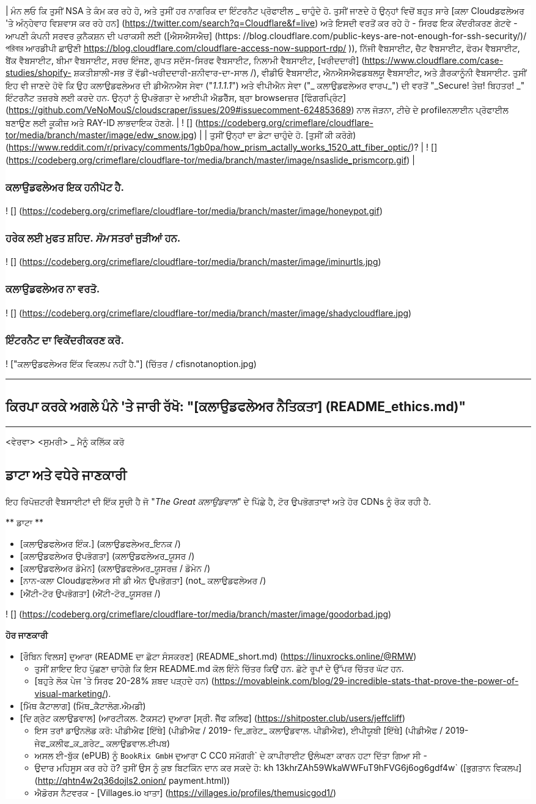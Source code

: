 | ਮੰਨ ਲਓ ਕਿ ਤੁਸੀਂ NSA ਤੇ ਕੰਮ ਕਰ ਰਹੇ ਹੋ, ਅਤੇ ਤੁਸੀਂ ਹਰ ਨਾਗਰਿਕ ਦਾ ਇੰਟਰਨੈਟ ਪ੍ਰੋਫਾਈਲ _ ਚਾਹੁੰਦੇ ਹੋ. ਤੁਸੀਂ ਜਾਣਦੇ ਹੋ ਉਨ੍ਹਾਂ ਵਿਚੋਂ ਬਹੁਤ ਸਾਰੇ [ਕਲਾ Cloudਡਫਲੇਅਰ 'ਤੇ ਅੰਨ੍ਹੇਵਾਹ ਵਿਸ਼ਵਾਸ ਕਰ ਰਹੇ ਹਨ] (https://twitter.com/search?q=Cloudflare&f=live) ਅਤੇ ਇਸਦੀ ਵਰਤੋਂ ਕਰ ਰਹੇ ਹੋ - ਸਿਰਫ ਇਕ ਕੇਂਦਰੀਕਰਣ ਗੇਟਵੇ - ਆਪਣੀ ਕੰਪਨੀ ਸਰਵਰ ਕੁਨੈਕਸ਼ਨ ਦੀ ਪਰਾਕਸੀ ਲਈ ([ਐਸਐਸਐਚ] (https: //blog.cloudflare.com/public-keys-are-not-enough-for-ssh-security/)/ পরিবার ਆਰਡੀਪੀ ਛਾਉਣੀ https://blog.cloudflare.com/cloudflare-access-now-support-rdp/ )), ਨਿੱਜੀ ਵੈਬਸਾਈਟ, ਚੈਟ ਵੈਬਸਾਈਟ, ਫੋਰਮ ਵੈਬਸਾਈਟ, ਬੈਂਕ ਵੈਬਸਾਈਟ, ਬੀਮਾ ਵੈਬਸਾਈਟ, ਸਰਚ ਇੰਜਣ, ਗੁਪਤ ਸਦੱਸ-ਸਿਰਫ ਵੈਬਸਾਈਟ, ਨਿਲਾਮੀ ਵੈਬਸਾਈਟ, [ਖਰੀਦਦਾਰੀ] (https://www.cloudflare.com/case-studies/shopify- ਸ਼ਕਤੀਸ਼ਾਲੀ-ਸਭ ਤੋਂ ਵੱਡੀ-ਖਰੀਦਦਾਰੀ-ਸ਼ਨੀਵਾਰ-ਦਾ-ਸਾਲ /), ਵੀਡੀਓ ਵੈਬਸਾਈਟ, ਐਨਐਸਐਫਡਬਲਯੂ ਵੈਬਸਾਈਟ, ਅਤੇ ਗ਼ੈਰਕਾਨੂੰਨੀ ਵੈਬਸਾਈਟ. ਤੁਸੀਂ ਇਹ ਵੀ ਜਾਣਦੇ ਹੋਵੋ ਕਿ ਉਹ ਕਲਾਉਡਫਲੇਅਰ ਦੀ ਡੀਐਨਐਸ ਸੇਵਾ ("_1.1.1.1_") ਅਤੇ ਵੀਪੀਐਨ ਸੇਵਾ ("_ ਕਲਾਉਡਫਲੇਅਰ ਵਾਰਪ_") ਦੀ ਵਰਤੋਂ "_Secure! ਤੇਜ਼! ਬਿਹਤਰ! _" ਇੰਟਰਨੈਟ ਤਜ਼ਰਬੇ ਲਈ ਕਰਦੇ ਹਨ. ਉਨ੍ਹਾਂ ਨੂੰ ਉਪਭੋਗਤਾ ਦੇ ਆਈਪੀ ਐਡਰੈੱਸ, ਬ੍ਰਾ browserਜ਼ਰ [ਫਿੰਗਰਪ੍ਰਿੰਟ] (https://github.com/VeNoMouS/cloudscraper/issues/209#issuecomment-624853689) ਨਾਲ ਜੋੜਨਾ, ਟੀਚੇ ਦੇ profileਨਲਾਈਨ ਪ੍ਰੋਫਾਈਲ ਬਣਾਉਣ ਲਈ ਕੂਕੀਜ਼ ਅਤੇ RAY-ID ਲਾਭਦਾਇਕ ਹੋਣਗੇ. | ! [] (https://codeberg.org/crimeflare/cloudflare-tor/media/branch/master/image/edw_snow.jpg) |
| ਤੁਸੀਂ ਉਨ੍ਹਾਂ ਦਾ ਡੇਟਾ ਚਾਹੁੰਦੇ ਹੋ. [ਤੁਸੀਂ ਕੀ ਕਰੋਗੇ) (https://www.reddit.com/r/privacy/comments/1gb0pa/how_prism_actally_works_1520_att_fiber_optic/)? | ! [] (https://codeberg.org/crimeflare/cloudflare-tor/media/branch/master/image/nsaslide_prismcorp.gif) |



### ਕਲਾਉਡਫਲੇਅਰ ਇਕ ਹਨੀਪੋਟ ਹੈ.

! [] (https://codeberg.org/crimeflare/cloudflare-tor/media/branch/master/image/honeypot.gif)

### ਹਰੇਕ ਲਈ ਮੁਫਤ ਸ਼ਹਿਦ. _ਸੋਮ_ ਸਤਰਾਂ ਜੁੜੀਆਂ ਹਨ.

! [] (https://codeberg.org/crimeflare/cloudflare-tor/media/branch/master/image/iminurtls.jpg)

### ਕਲਾਉਡਫਲੇਅਰ ਨਾ ਵਰਤੋ.

! [] (https://codeberg.org/crimeflare/cloudflare-tor/media/branch/master/image/shadycloudflare.jpg)

### ਇੰਟਰਨੈਟ ਦਾ ਵਿਕੇਂਦਰੀਕਰਣ ਕਰੋ.

! ["ਕਲਾਉਡਫਲੇਅਰ ਇੱਕ ਵਿਕਲਪ ਨਹੀਂ ਹੈ."] (ਚਿੱਤਰ / cfisnotanoption.jpg)

---


## ਕਿਰਪਾ ਕਰਕੇ ਅਗਲੇ ਪੰਨੇ 'ਤੇ ਜਾਰੀ ਰੱਖੋ: "[ਕਲਾਉਡਫਲੇਅਰ ਨੈਤਿਕਤਾ] (README_ethics.md)"

---

<ਵੇਰਵਾ>
<ਸੁਮਰੀ> _ ਮੈਨੂੰ ਕਲਿੱਕ ਕਰੋ

## ਡਾਟਾ ਅਤੇ ਵਧੇਰੇ ਜਾਣਕਾਰੀ
</summary>


ਇਹ ਰਿਪੋਜ਼ਟਰੀ ਵੈਬਸਾਈਟਾਂ ਦੀ ਇੱਕ ਸੂਚੀ ਹੈ ਜੋ "_The Great ਕਲਾਉਡਵਾਲ_" ਦੇ ਪਿੱਛੇ ਹੈ, ਟੋਰ ਉਪਭੋਗਤਾਵਾਂ ਅਤੇ ਹੋਰ CDNs ਨੂੰ ਰੋਕ ਰਹੀ ਹੈ.


** ਡਾਟਾ **
* [ਕਲਾਉਡਫਲੇਅਰ ਇੰਕ.] (ਕਲਾਉਡਫਲੇਅਰ_ਇਨਕ /)
* [ਕਲਾਉਡਫਲੇਅਰ ਉਪਭੋਗਤਾ] (ਕਲਾਉਡਫਲੇਅਰ_ਯੂਸਰ /)
* [ਕਲਾਉਡਫਲੇਅਰ ਡੋਮੇਨ] (ਕਲਾਉਡਫਲੇਅਰ_ਯੂਸਰਜ਼ / ਡੋਮੇਨ /)
* [ਨਾਨ-ਕਲਾ Cloudਡਫਲੇਅਰ ਸੀ ਡੀ ਐਨ ਉਪਭੋਗਤਾ] (not_ ਕਲਾਉਡਫਲੇਅਰ /)
* [ਐਂਟੀ-ਟੋਰ ਉਪਭੋਗਤਾ] (ਐਂਟੀ-ਟੋਰ_ਯੂਸਰਜ਼ /)


! [] (https://codeberg.org/crimeflare/cloudflare-tor/media/branch/master/image/goodorbad.jpg)


**ਹੋਰ ਜਾਣਕਾਰੀ**
* [ਰੌਬਿਨ ਵਿਲਸ] ਦੁਆਰਾ (README ਦਾ ਛੋਟਾ ਸੰਸਕਰਣ] (README_short.md) (https://linuxrocks.online/@RMW)
  * ਤੁਸੀਂ ਸ਼ਾਇਦ ਇਹ ਪੁੱਛਣਾ ਚਾਹੋਗੇ ਕਿ ਇਸ README.md ਕੋਲ ਇੰਨੇ ਚਿੱਤਰ ਕਿਉਂ ਹਨ. ਛੋਟੇ ਰੂਪਾਂ ਦੇ ਉੱਪਰ ਚਿੱਤਰ ਘੱਟ ਹਨ.
  * [ਬਹੁਤੇ ਲੋਕ ਪੇਜ 'ਤੇ ਸਿਰਫ 20-28% ਸ਼ਬਦ ਪੜ੍ਹਦੇ ਹਨ) (https://movableink.com/blog/29-incredible-stats-that-prove-the-power-of-visual-marketing/).
* [ਮਿੱਥ ਕੈਟਾਲਾਗ] (ਮਿੱਥ_ਕੈਟਾਲੋਗ.ਐਮਡੀ)
* [ਦਿ ਗ੍ਰੇਟ ਕਲਾਉਡਵਾਲ] (ਆਰਟੀਕਲ. ਟੈਕਸਟ) ਦੁਆਰਾ [ਸ੍ਰੀ. ਜੈੱਫ ਕਲਿਫ] (https://shitposter.club/users/jeffcliff)
  * ਇਸ ਤਰਾਂ ਡਾਉਨਲੋਡ ਕਰੋ: ਪੀਡੀਐਫ [ਇੱਥੇ] (ਪੀਡੀਐਫ / 2019- ਦਿ_ਗਰੇਟ_ ਕਲਾਉਡਵਾਲ. ਪੀਡੀਐਫ), ਈਪੀਯੂਬੀ [ਇੱਥੇ] (ਪੀਡੀਐਫ / 2019- ਜੇਫ_ਕਲੀਫ_ਕ_ਗਰੇਟ_ ਕਲਾਉਡਵਾਲ.ਈਪਬ)
  * ਅਸਲ ਈ-ਬੁੱਕ (ePUB) ਨੂੰ `BookRix GmbH` ਦੁਆਰਾ C CC0 ਸਮੱਗਰੀ` ਦੇ ਕਾਪੀਰਾਈਟ ਉਲੰਘਣਾ ਕਾਰਨ ਹਟਾ ਦਿੱਤਾ ਗਿਆ ਸੀ -
  * ਉਦਾਰ ਮਹਿਸੂਸ ਕਰ ਰਹੇ ਹੋ? ਤੁਸੀਂ ਉਸ ਨੂੰ ਕੁਝ ਬਿਟਕੋਿਨ ਦਾਨ ਕਰ ਸਕਦੇ ਹੋ: kh 13khrZAh59WkaWWFuT9hFVG6j6og6gdf4w` ([ਭੁਗਤਾਨ ਵਿਕਲਪ] (http://qhtn4w2q36dojls2.onion/ payment.html))
  * ਐਡੋਰਸ ਨੈਟਵਰਕ - [Villages.io ਖਾਤਾ] (https://villages.io/profiles/themusicgod1/)